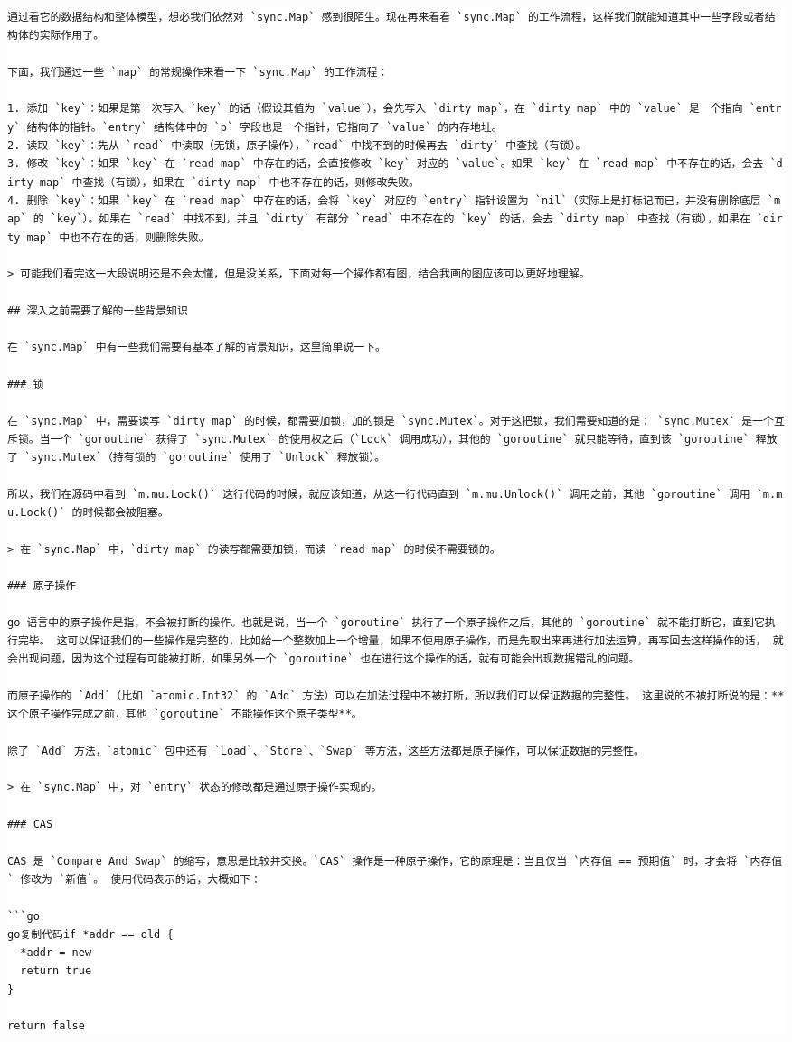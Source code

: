   ```
通过看它的数据结构和整体模型，想必我们依然对 `sync.Map` 感到很陌生。现在再来看看 `sync.Map` 的工作流程，这样我们就能知道其中一些字段或者结构体的实际作用了。

下面，我们通过一些 `map` 的常规操作来看一下 `sync.Map` 的工作流程：

1. 添加 `key`：如果是第一次写入 `key` 的话（假设其值为 `value`），会先写入 `dirty map`，在 `dirty map` 中的 `value` 是一个指向 `entry` 结构体的指针。`entry` 结构体中的 `p` 字段也是一个指针，它指向了 `value` 的内存地址。
2. 读取 `key`：先从 `read` 中读取（无锁，原子操作），`read` 中找不到的时候再去 `dirty` 中查找（有锁）。
3. 修改 `key`：如果 `key` 在 `read map` 中存在的话，会直接修改 `key` 对应的 `value`。如果 `key` 在 `read map` 中不存在的话，会去 `dirty map` 中查找（有锁），如果在 `dirty map` 中也不存在的话，则修改失败。
4. 删除 `key`：如果 `key` 在 `read map` 中存在的话，会将 `key` 对应的 `entry` 指针设置为 `nil`（实际上是打标记而已，并没有删除底层 `map` 的 `key`）。如果在 `read` 中找不到，并且 `dirty` 有部分 `read` 中不存在的 `key` 的话，会去 `dirty map` 中查找（有锁），如果在 `dirty map` 中也不存在的话，则删除失败。

> 可能我们看完这一大段说明还是不会太懂，但是没关系，下面对每一个操作都有图，结合我画的图应该可以更好地理解。

## 深入之前需要了解的一些背景知识

在 `sync.Map` 中有一些我们需要有基本了解的背景知识，这里简单说一下。

### 锁

在 `sync.Map` 中，需要读写 `dirty map` 的时候，都需要加锁，加的锁是 `sync.Mutex`。对于这把锁，我们需要知道的是： `sync.Mutex` 是一个互斥锁。当一个 `goroutine` 获得了 `sync.Mutex` 的使用权之后（`Lock` 调用成功），其他的 `goroutine` 就只能等待，直到该 `goroutine` 释放了 `sync.Mutex`（持有锁的 `goroutine` 使用了 `Unlock` 释放锁）。

所以，我们在源码中看到 `m.mu.Lock()` 这行代码的时候，就应该知道，从这一行代码直到 `m.mu.Unlock()` 调用之前，其他 `goroutine` 调用 `m.mu.Lock()` 的时候都会被阻塞。

> 在 `sync.Map` 中，`dirty map` 的读写都需要加锁，而读 `read map` 的时候不需要锁的。

### 原子操作

go 语言中的原子操作是指，不会被打断的操作。也就是说，当一个 `goroutine` 执行了一个原子操作之后，其他的 `goroutine` 就不能打断它，直到它执行完毕。 这可以保证我们的一些操作是完整的，比如给一个整数加上一个增量，如果不使用原子操作，而是先取出来再进行加法运算，再写回去这样操作的话， 就会出现问题，因为这个过程有可能被打断，如果另外一个 `goroutine` 也在进行这个操作的话，就有可能会出现数据错乱的问题。

而原子操作的 `Add`（比如 `atomic.Int32` 的 `Add` 方法）可以在加法过程中不被打断，所以我们可以保证数据的完整性。 这里说的不被打断说的是：**这个原子操作完成之前，其他 `goroutine` 不能操作这个原子类型**。

除了 `Add` 方法，`atomic` 包中还有 `Load`、`Store`、`Swap` 等方法，这些方法都是原子操作，可以保证数据的完整性。

> 在 `sync.Map` 中，对 `entry` 状态的修改都是通过原子操作实现的。

### CAS

CAS 是 `Compare And Swap` 的缩写，意思是比较并交换。`CAS` 操作是一种原子操作，它的原理是：当且仅当 `内存值 == 预期值` 时，才会将 `内存值` 修改为 `新值`。 使用代码表示的话，大概如下：

```go
go复制代码if *addr == old {
    *addr = new
    return true
}

return false
```
